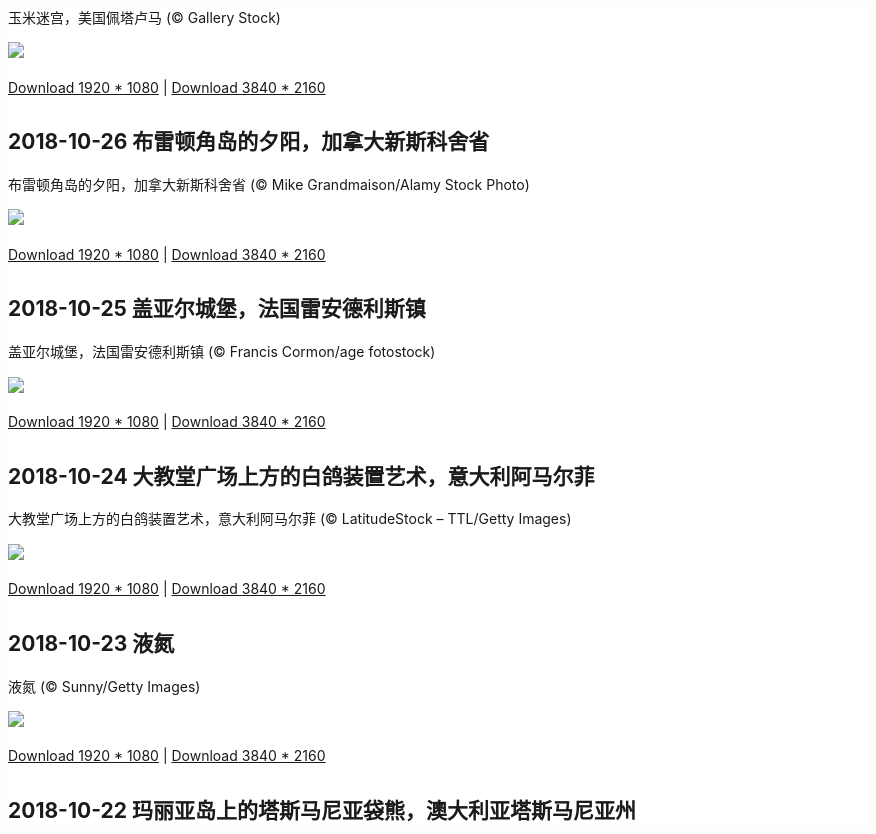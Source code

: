 玉米迷宫，美国佩塔卢马  (© Gallery Stock)

![](https://cn.bing.com/th?id=OHR.CornMaze_EN-AU12455937800_1920x1080.jpg&rf=LaDigue_UHD.jpg&pid=hp&w=1920&h=1080&rs=1&c=4)

[Download 1920 * 1080](https://cn.bing.com/th?id=OHR.CornMaze_EN-AU12455937800_1920x1080.jpg&rf=LaDigue_UHD.jpg&pid=hp&w=1920&h=1080&rs=1&c=4) | [Download 3840 * 2160](https://cn.bing.com/th?id=OHR.CornMaze_EN-AU12455937800_1920x1080.jpg&rf=LaDigue_UHD.jpg&pid=hp&w=3840&h=2160&rs=1&c=4)

## 2018-10-26 布雷顿角岛的夕阳，加拿大新斯科舍省

布雷顿角岛的夕阳，加拿大新斯科舍省 (© Mike Grandmaison/Alamy Stock Photo)

![](https://cn.bing.com/th?id=OHR.CapeBretonSunset_EN-AU10231293487_1920x1080.jpg&rf=LaDigue_UHD.jpg&pid=hp&w=1920&h=1080&rs=1&c=4)

[Download 1920 * 1080](https://cn.bing.com/th?id=OHR.CapeBretonSunset_EN-AU10231293487_1920x1080.jpg&rf=LaDigue_UHD.jpg&pid=hp&w=1920&h=1080&rs=1&c=4) | [Download 3840 * 2160](https://cn.bing.com/th?id=OHR.CapeBretonSunset_EN-AU10231293487_1920x1080.jpg&rf=LaDigue_UHD.jpg&pid=hp&w=3840&h=2160&rs=1&c=4)

## 2018-10-25 盖亚尔城堡，法国雷安德利斯镇

盖亚尔城堡，法国雷安德利斯镇 (© Francis Cormon/age fotostock)

![](https://cn.bing.com/th?id=OHR.ChateauGaillard_EN-AU11027430397_1920x1080.jpg&rf=LaDigue_UHD.jpg&pid=hp&w=1920&h=1080&rs=1&c=4)

[Download 1920 * 1080](https://cn.bing.com/th?id=OHR.ChateauGaillard_EN-AU11027430397_1920x1080.jpg&rf=LaDigue_UHD.jpg&pid=hp&w=1920&h=1080&rs=1&c=4) | [Download 3840 * 2160](https://cn.bing.com/th?id=OHR.ChateauGaillard_EN-AU11027430397_1920x1080.jpg&rf=LaDigue_UHD.jpg&pid=hp&w=3840&h=2160&rs=1&c=4)

## 2018-10-24 大教堂广场上方的白鸽装置艺术，意大利阿马尔菲

大教堂广场上方的白鸽装置艺术，意大利阿马尔菲 (© LatitudeStock – TTL/Getty Images)

![](https://cn.bing.com/th?id=OHR.DovesPiazza_EN-AU11041089534_1920x1080.jpg&rf=LaDigue_UHD.jpg&pid=hp&w=1920&h=1080&rs=1&c=4)

[Download 1920 * 1080](https://cn.bing.com/th?id=OHR.DovesPiazza_EN-AU11041089534_1920x1080.jpg&rf=LaDigue_UHD.jpg&pid=hp&w=1920&h=1080&rs=1&c=4) | [Download 3840 * 2160](https://cn.bing.com/th?id=OHR.DovesPiazza_EN-AU11041089534_1920x1080.jpg&rf=LaDigue_UHD.jpg&pid=hp&w=3840&h=2160&rs=1&c=4)

## 2018-10-23 液氮

液氮 (© Sunny/Getty Images)

![](https://cn.bing.com/th?id=OHR.LiquidNitrogen_ZH-CN9276021591_1920x1080.jpg&rf=LaDigue_UHD.jpg&pid=hp&w=1920&h=1080&rs=1&c=4)

[Download 1920 * 1080](https://cn.bing.com/th?id=OHR.LiquidNitrogen_ZH-CN9276021591_1920x1080.jpg&rf=LaDigue_UHD.jpg&pid=hp&w=1920&h=1080&rs=1&c=4) | [Download 3840 * 2160](https://cn.bing.com/th?id=OHR.LiquidNitrogen_ZH-CN9276021591_1920x1080.jpg&rf=LaDigue_UHD.jpg&pid=hp&w=3840&h=2160&rs=1&c=4)

## 2018-10-22 玛丽亚岛上的塔斯马尼亚袋熊，澳大利亚塔斯马尼亚州
